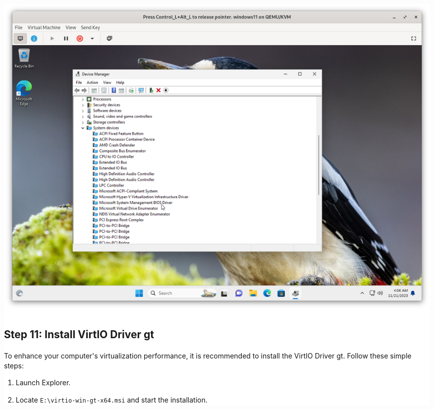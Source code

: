 ![Device Manager Done](./10.%20VirtIO-Load-drivers/w11-device-manger-done.png)

## Step 11: Install VirtIO Driver gt

To enhance your computer's virtualization performance, it is recommended to install the VirtIO Driver gt. Follow these simple steps:

1. Launch Explorer.

2. Locate `E:\virtio-win-gt-x64.msi` and start the installation.
